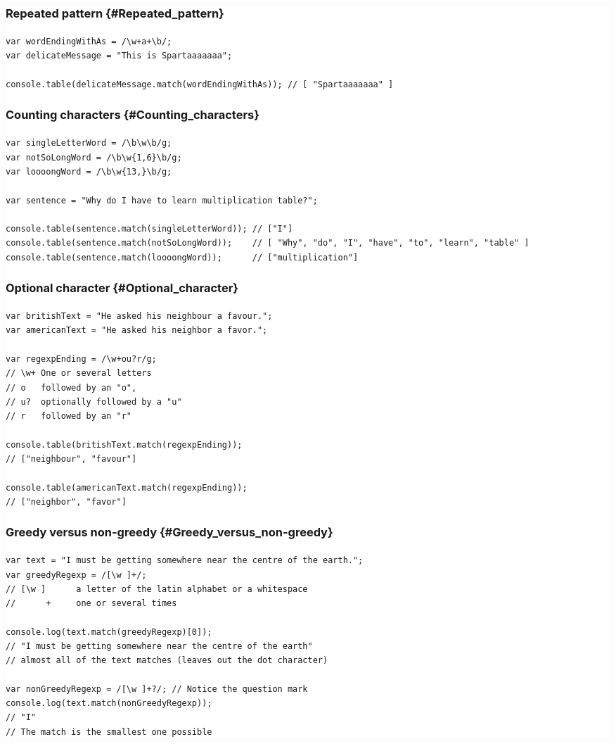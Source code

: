 ### Repeated pattern {#Repeated_pattern}

``` {.brush: .js .notranslate}
var wordEndingWithAs = /\w+a+\b/;
var delicateMessage = "This is Spartaaaaaaa";

console.table(delicateMessage.match(wordEndingWithAs)); // [ "Spartaaaaaaa" ]
```

### Counting characters {#Counting_characters}

``` {.brush: .js .notranslate}
var singleLetterWord = /\b\w\b/g;
var notSoLongWord = /\b\w{1,6}\b/g;
var loooongWord = /\b\w{13,}\b/g;

var sentence = "Why do I have to learn multiplication table?";

console.table(sentence.match(singleLetterWord)); // ["I"]
console.table(sentence.match(notSoLongWord));    // [ "Why", "do", "I", "have", "to", "learn", "table" ]
console.table(sentence.match(loooongWord));      // ["multiplication"]
```

### Optional character {#Optional_character}

``` {.brush: .js .notranslate}
var britishText = "He asked his neighbour a favour.";
var americanText = "He asked his neighbor a favor.";

var regexpEnding = /\w+ou?r/g;
// \w+ One or several letters
// o   followed by an "o",
// u?  optionally followed by a "u"
// r   followed by an "r"

console.table(britishText.match(regexpEnding));
// ["neighbour", "favour"]

console.table(americanText.match(regexpEnding));
// ["neighbor", "favor"]
```

### Greedy versus non-greedy {#Greedy_versus_non-greedy}

``` {.brush: .js .notranslate}
var text = "I must be getting somewhere near the centre of the earth.";
var greedyRegexp = /[\w ]+/;
// [\w ]      a letter of the latin alphabet or a whitespace
//      +     one or several times

console.log(text.match(greedyRegexp)[0]);
// "I must be getting somewhere near the centre of the earth"
// almost all of the text matches (leaves out the dot character)

var nonGreedyRegexp = /[\w ]+?/; // Notice the question mark
console.log(text.match(nonGreedyRegexp));
// "I"
// The match is the smallest one possible
```
